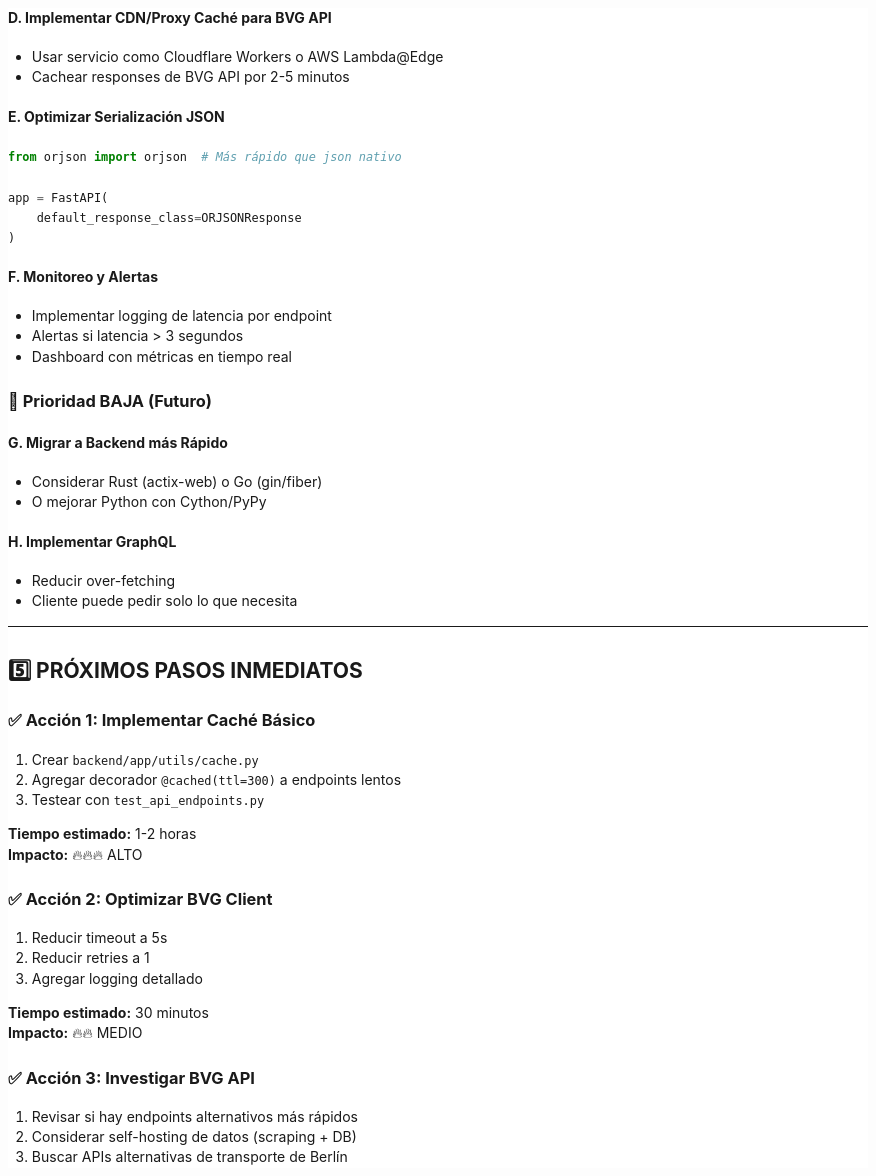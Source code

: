 #### D. Implementar CDN/Proxy Caché para BVG API
- Usar servicio como Cloudflare Workers o AWS Lambda@Edge
- Cachear responses de BVG API por 2-5 minutos

#### E. Optimizar Serialización JSON
```python
from orjson import orjson  # Más rápido que json nativo

app = FastAPI(
    default_response_class=ORJSONResponse
)
```

#### F. Monitoreo y Alertas
- Implementar logging de latencia por endpoint
- Alertas si latencia > 3 segundos
- Dashboard con métricas en tiempo real

### 🔮 **Prioridad BAJA** (Futuro)

#### G. Migrar a Backend más Rápido
- Considerar Rust (actix-web) o Go (gin/fiber)
- O mejorar Python con Cython/PyPy

#### H. Implementar GraphQL
- Reducir over-fetching
- Cliente puede pedir solo lo que necesita

---

## 5️⃣ PRÓXIMOS PASOS INMEDIATOS

### ✅ **Acción 1: Implementar Caché Básico**
1. Crear `backend/app/utils/cache.py`
2. Agregar decorador `@cached(ttl=300)` a endpoints lentos
3. Testear con `test_api_endpoints.py`

**Tiempo estimado:** 1-2 horas  
**Impacto:** 🔥🔥🔥 ALTO

### ✅ **Acción 2: Optimizar BVG Client**
1. Reducir timeout a 5s
2. Reducir retries a 1
3. Agregar logging detallado

**Tiempo estimado:** 30 minutos  
**Impacto:** 🔥🔥 MEDIO

### ✅ **Acción 3: Investigar BVG API**
1. Revisar si hay endpoints alternativos más rápidos
2. Considerar self-hosting de datos (scraping + DB)
3. Buscar APIs alternativas de transporte de Berlín
